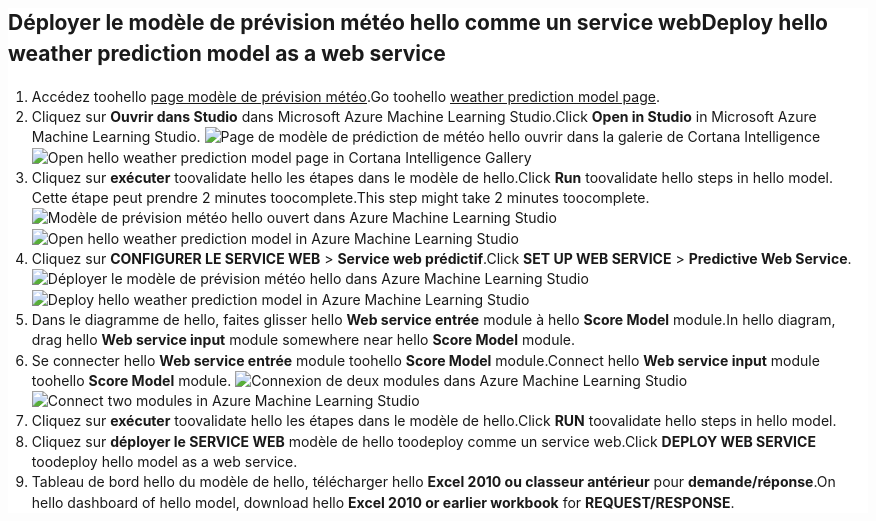 ## <a name="deploy-hello-weather-prediction-model-as-a-web-service"></a><span data-ttu-id="26bab-127">Déployer le modèle de prévision météo hello comme un service web</span><span class="sxs-lookup"><span data-stu-id="26bab-127">Deploy hello weather prediction model as a web service</span></span>

1. <span data-ttu-id="26bab-128">Accédez toohello [page modèle de prévision météo](https://gallery.cortanaintelligence.com/Experiment/Weather-prediction-model-1).</span><span class="sxs-lookup"><span data-stu-id="26bab-128">Go toohello [weather prediction model page](https://gallery.cortanaintelligence.com/Experiment/Weather-prediction-model-1).</span></span>
1. <span data-ttu-id="26bab-129">Cliquez sur **Ouvrir dans Studio** dans Microsoft Azure Machine Learning Studio.</span><span class="sxs-lookup"><span data-stu-id="26bab-129">Click **Open in Studio** in Microsoft Azure Machine Learning Studio.</span></span>
   <span data-ttu-id="26bab-130">![Page de modèle de prédiction de météo hello ouvrir dans la galerie de Cortana Intelligence](media/iot-hub-weather-forecast-machine-learning/2_weather-prediction-model-in-cortana-intelligence-gallery.png)</span><span class="sxs-lookup"><span data-stu-id="26bab-130">![Open hello weather prediction model page in Cortana Intelligence Gallery](media/iot-hub-weather-forecast-machine-learning/2_weather-prediction-model-in-cortana-intelligence-gallery.png)</span></span>
1. <span data-ttu-id="26bab-131">Cliquez sur **exécuter** toovalidate hello les étapes dans le modèle de hello.</span><span class="sxs-lookup"><span data-stu-id="26bab-131">Click **Run** toovalidate hello steps in hello model.</span></span> <span data-ttu-id="26bab-132">Cette étape peut prendre 2 minutes toocomplete.</span><span class="sxs-lookup"><span data-stu-id="26bab-132">This step might take 2 minutes toocomplete.</span></span>
   <span data-ttu-id="26bab-133">![Modèle de prévision météo hello ouvert dans Azure Machine Learning Studio](media/iot-hub-weather-forecast-machine-learning/3_open-weather-prediction-model-in-azure-machine-learning-studio.png)</span><span class="sxs-lookup"><span data-stu-id="26bab-133">![Open hello weather prediction model in Azure Machine Learning Studio](media/iot-hub-weather-forecast-machine-learning/3_open-weather-prediction-model-in-azure-machine-learning-studio.png)</span></span>
1. <span data-ttu-id="26bab-134">Cliquez sur **CONFIGURER LE SERVICE WEB** > **Service web prédictif**.</span><span class="sxs-lookup"><span data-stu-id="26bab-134">Click **SET UP WEB SERVICE** > **Predictive Web Service**.</span></span>
   <span data-ttu-id="26bab-135">![Déployer le modèle de prévision météo hello dans Azure Machine Learning Studio](media/iot-hub-weather-forecast-machine-learning/4-deploy-weather-prediction-model-in-azure-machine-learning-studio.png)</span><span class="sxs-lookup"><span data-stu-id="26bab-135">![Deploy hello weather prediction model in Azure Machine Learning Studio](media/iot-hub-weather-forecast-machine-learning/4-deploy-weather-prediction-model-in-azure-machine-learning-studio.png)</span></span>
1. <span data-ttu-id="26bab-136">Dans le diagramme de hello, faites glisser hello **Web service entrée** module à hello **Score Model** module.</span><span class="sxs-lookup"><span data-stu-id="26bab-136">In hello diagram, drag hello **Web service input** module somewhere near hello **Score Model** module.</span></span>
1. <span data-ttu-id="26bab-137">Se connecter hello **Web service entrée** module toohello **Score Model** module.</span><span class="sxs-lookup"><span data-stu-id="26bab-137">Connect hello **Web service input** module toohello **Score Model** module.</span></span>
   <span data-ttu-id="26bab-138">![Connexion de deux modules dans Azure Machine Learning Studio](media/iot-hub-weather-forecast-machine-learning/13_connect-modules-azure-machine-learning-studio.png)</span><span class="sxs-lookup"><span data-stu-id="26bab-138">![Connect two modules in Azure Machine Learning Studio](media/iot-hub-weather-forecast-machine-learning/13_connect-modules-azure-machine-learning-studio.png)</span></span>
1. <span data-ttu-id="26bab-139">Cliquez sur **exécuter** toovalidate hello les étapes dans le modèle de hello.</span><span class="sxs-lookup"><span data-stu-id="26bab-139">Click **RUN** toovalidate hello steps in hello model.</span></span>
1. <span data-ttu-id="26bab-140">Cliquez sur **déployer le SERVICE WEB** modèle de hello toodeploy comme un service web.</span><span class="sxs-lookup"><span data-stu-id="26bab-140">Click **DEPLOY WEB SERVICE** toodeploy hello model as a web service.</span></span>
1. <span data-ttu-id="26bab-141">Tableau de bord hello du modèle de hello, télécharger hello **Excel 2010 ou classeur antérieur** pour **demande/réponse**.</span><span class="sxs-lookup"><span data-stu-id="26bab-141">On hello dashboard of hello model, download hello **Excel 2010 or earlier workbook** for **REQUEST/RESPONSE**.</span></span>
